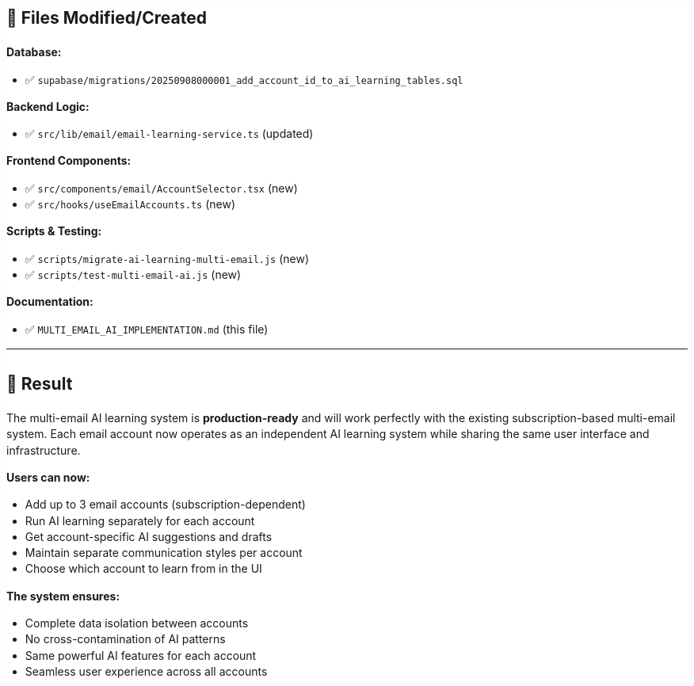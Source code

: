 
## 🔧 **Files Modified/Created**

**Database:**
- ✅ `supabase/migrations/20250908000001_add_account_id_to_ai_learning_tables.sql`

**Backend Logic:**
- ✅ `src/lib/email/email-learning-service.ts` (updated)

**Frontend Components:**
- ✅ `src/components/email/AccountSelector.tsx` (new)
- ✅ `src/hooks/useEmailAccounts.ts` (new)

**Scripts & Testing:**
- ✅ `scripts/migrate-ai-learning-multi-email.js` (new)  
- ✅ `scripts/test-multi-email-ai.js` (new)

**Documentation:**
- ✅ `MULTI_EMAIL_AI_IMPLEMENTATION.md` (this file)

---

## 🎉 **Result**

The multi-email AI learning system is **production-ready** and will work perfectly with the existing subscription-based multi-email system. Each email account now operates as an independent AI learning system while sharing the same user interface and infrastructure.

**Users can now:**
- Add up to 3 email accounts (subscription-dependent)
- Run AI learning separately for each account  
- Get account-specific AI suggestions and drafts
- Maintain separate communication styles per account
- Choose which account to learn from in the UI

**The system ensures:**
- Complete data isolation between accounts
- No cross-contamination of AI patterns
- Same powerful AI features for each account
- Seamless user experience across all accounts